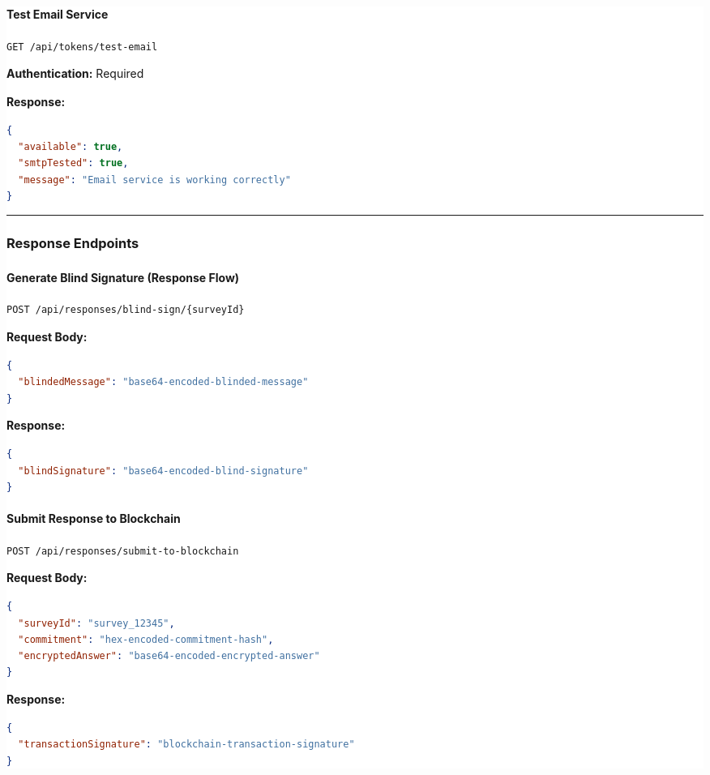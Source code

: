 #### Test Email Service
```http
GET /api/tokens/test-email
```
**Authentication:** Required

**Response:**
```json
{
  "available": true,
  "smtpTested": true,
  "message": "Email service is working correctly"
}
```

---

### Response Endpoints

#### Generate Blind Signature (Response Flow)
```http
POST /api/responses/blind-sign/{surveyId}
```

**Request Body:**
```json
{
  "blindedMessage": "base64-encoded-blinded-message"
}
```

**Response:**
```json
{
  "blindSignature": "base64-encoded-blind-signature"
}
```

#### Submit Response to Blockchain
```http
POST /api/responses/submit-to-blockchain
```

**Request Body:**
```json
{
  "surveyId": "survey_12345",
  "commitment": "hex-encoded-commitment-hash",
  "encryptedAnswer": "base64-encoded-encrypted-answer"
}
```

**Response:**
```json
{
  "transactionSignature": "blockchain-transaction-signature"
}
```

